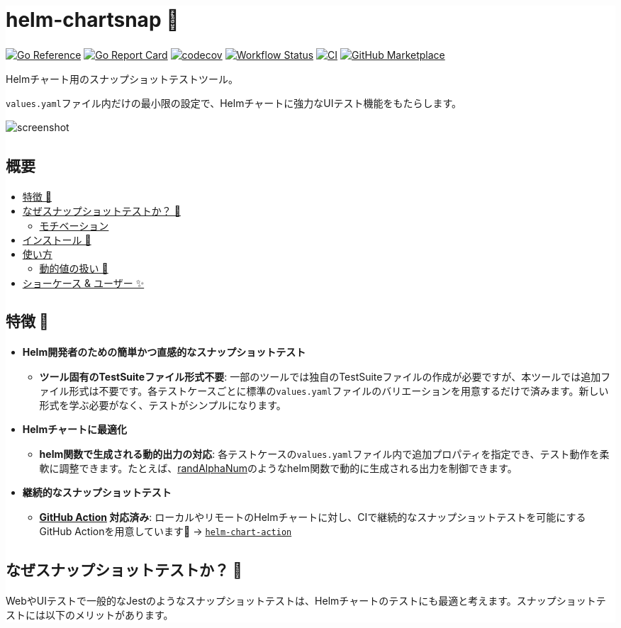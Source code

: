 # helm-chartsnap 📸 
[![Go Reference](https://pkg.go.dev/badge/github.com/jlandowner/helm-chartsnap.svg)](https://pkg.go.dev/github.com/jlandowner/helm-chartsnap)
[![Go Report Card](https://goreportcard.com/badge/github.com/jlandowner/helm-chartsnap)](https://goreportcard.com/report/github.com/jlandowner/helm-chartsnap)
[![codecov](https://codecov.io/gh/jlandowner/helm-chartsnap/graph/badge.svg?token=8ARG53CRL7)](https://codecov.io/gh/jlandowner/helm-chartsnap)
[![Workflow Status](https://github.com/jlandowner/helm-chartsnap/actions/workflows/release.yaml/badge.svg)](https://github.com/jlandowner/helm-chartsnap/actions/workflows/release.yaml)
[![CI](https://github.com/jlandowner/helm-chartsnap/actions/workflows/ci.yaml/badge.svg)](https://github.com/jlandowner/helm-chartsnap/actions/workflows/ci.yaml)
[![GitHub Marketplace](https://img.shields.io/badge/Marketplace-Helm%20chartsnap%20action-blue.svg?colorA=24292e&colorB=0366d6&style=flat&longCache=true&logo=github)](https://github.com/marketplace/actions/helm-chartsnap-action)

Helmチャート用のスナップショットテストツール。

`values.yaml`ファイル内だけの最小限の設定で、Helmチャートに強力なUIテスト機能をもたらします。

![screenshot](https://raw.githubusercontent.com/jlandowner/helm-chartsnap/main/docs/screenshot.png)

## 概要
- [特徴 🔑](#特徴-)
- [なぜスナップショットテストか？ 📸](#なぜスナップショットテストか-)
  - [モチベーション](#モチベーション)
- [インストール 🚀](#インストール-)
- [使い方](#使い方)
  - [動的値の扱い 💪](#動的値の扱い-)
- [ショーケース & ユーザー ✨](#ショーケース--ユーザー-)

## 特徴 🔑

* **Helm開発者のための簡単かつ直感的なスナップショットテスト**
  
  - **ツール固有のTestSuiteファイル形式不要**: 一部のツールでは独自のTestSuiteファイルの作成が必要ですが、本ツールでは追加ファイル形式は不要です。各テストケースごとに標準の`values.yaml`ファイルのバリエーションを用意するだけで済みます。新しい形式を学ぶ必要がなく、テストがシンプルになります。

* **Helmチャートに最適化**

  - **helm関数で生成される動的出力の対応**: 各テストケースの`values.yaml`ファイル内で追加プロパティを指定でき、テスト動作を柔軟に調整できます。たとえば、[randAlphaNum](https://helm.sh/docs/chart_template_guide/function_list/)のようなhelm関数で動的に生成される出力を制御できます。

* **継続的なスナップショットテスト**

  - **[GitHub Action](https://github.com/jlandowner/helm-chartsnap-action) 対応済み**: ローカルやリモートのHelmチャートに対し、CIで継続的なスナップショットテストを可能にするGitHub Actionを用意しています🚀 -> [`helm-chart-action`](https://github.com/jlandowner/helm-chartsnap-action)

## なぜスナップショットテストか？ 📸

WebやUIテストで一般的なJestのようなスナップショットテストは、Helmチャートのテストにも最適と考えます。スナップショットテストには以下のメリットがあります。
